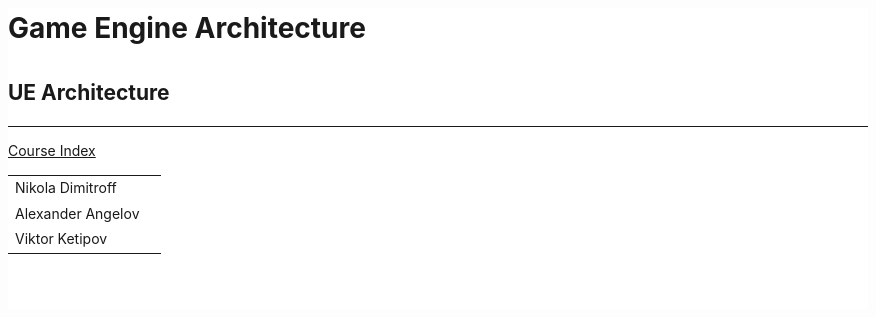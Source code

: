 # Game Engine Architecture

## UE Architecture

---------------------
[Course Index](http://nikoladimitroff.github.io/Game-Engine-Architecture)

<div class="authors-section">
<table>
<tbody>
    <tr>
        <td>
            Nikola Dimitroff
        </td>
        <td>
            <a target="_blank" href="https://dimitroff.bg"><i class="fa fa-rss"></i></a>
            <a target="_blank" href="mailto:nikola@dimitroff.bg"><i class="fa fa-envelope-o"></i></a>
            <a target="_blank" href="https://github.com/nikoladimitroff"><i class="fa fa-github"></i></a>
            <a target="_blank" href="https://twitter.com/nikoladimitroff"><i class="fa fa-twitter"></i></a>
        </td>
    </tr>
    <tr>
        <td>
            Alexander Angelov
        </td>
        <td>
            <a target="_blank" href="mailto:aleksandar.angelovv@gmail.com"><i class="fa fa-envelope-o"></i></a>
            <a target="_blank" href="https://github.com/Alekssasho"><i class="fa fa-github"></i></a>
            <a target="_blank" href="https://twitter.com/Alekssasho"><i class="fa fa-twitter"></i></a>
        </td>
    </tr>
    <tr>
        <td>
            Viktor Ketipov
        </td>
        <td>
            <a target="_blank" href="mailto:viktor@kipiinteractive.com"><i class="fa fa-envelope-o"></i></a>
            <a target="_blank" href="https://github.com/k1p1"><i class="fa fa-github"></i></a>
            <a target="_blank" href="https://twitter.com/xk1p1x"><i class="fa fa-twitter"></i></a></p>
        </td>
    </tr>
</tbody>
</table>
</div>

<div class="companies-section">
<a class="ubisoft-logo" href="https://ubisoft.com" target="_blank"></a>
<br>
<a class="kipi-logo" href="http://kipiinteractive.com" target="_blank"></a>
<br>
<a class="omeda-logo" href="https://omedastudios.com/" target="_blank"></a>
</div>
